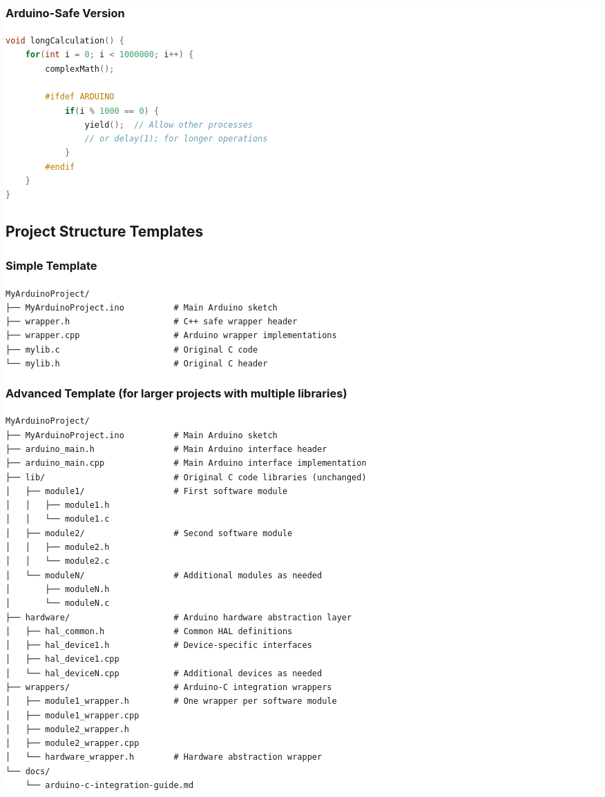 ### Arduino-Safe Version
```c
void longCalculation() {
    for(int i = 0; i < 1000000; i++) {
        complexMath();
        
        #ifdef ARDUINO
            if(i % 1000 == 0) {
                yield();  // Allow other processes
                // or delay(1); for longer operations
            }
        #endif
    }
}
```

## Project Structure Templates

### Simple Template
```
MyArduinoProject/
├── MyArduinoProject.ino          # Main Arduino sketch
├── wrapper.h                     # C++ safe wrapper header
├── wrapper.cpp                   # Arduino wrapper implementations
├── mylib.c                       # Original C code
└── mylib.h                       # Original C header
```

### Advanced Template (for larger projects with multiple libraries)
```
MyArduinoProject/
├── MyArduinoProject.ino          # Main Arduino sketch
├── arduino_main.h                # Main Arduino interface header
├── arduino_main.cpp              # Main Arduino interface implementation
├── lib/                          # Original C code libraries (unchanged)
│   ├── module1/                  # First software module
│   │   ├── module1.h
│   │   └── module1.c
│   ├── module2/                  # Second software module
│   │   ├── module2.h  
│   │   └── module2.c
│   └── moduleN/                  # Additional modules as needed
│       ├── moduleN.h
│       └── moduleN.c
├── hardware/                     # Arduino hardware abstraction layer
│   ├── hal_common.h              # Common HAL definitions
│   ├── hal_device1.h             # Device-specific interfaces
│   ├── hal_device1.cpp
│   └── hal_deviceN.cpp           # Additional devices as needed
├── wrappers/                     # Arduino-C integration wrappers
│   ├── module1_wrapper.h         # One wrapper per software module
│   ├── module1_wrapper.cpp
│   ├── module2_wrapper.h
│   ├── module2_wrapper.cpp
│   └── hardware_wrapper.h        # Hardware abstraction wrapper
└── docs/
    └── arduino-c-integration-guide.md
```
